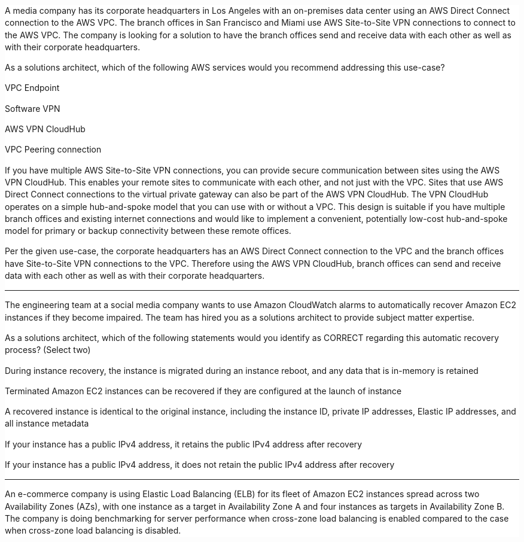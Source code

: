
A media company has its corporate headquarters in Los Angeles with an on-premises data center using an AWS Direct Connect connection to the AWS VPC. The branch offices in San Francisco and Miami use AWS Site-to-Site VPN connections to connect to the AWS VPC. The company is looking for a solution to have the branch offices send and receive data with each other as well as with their corporate headquarters.

As a solutions architect, which of the following AWS services would you recommend addressing this use-case?

VPC Endpoint

Software VPN

AWS VPN CloudHub

VPC Peering connection

If you have multiple AWS Site-to-Site VPN connections, you can provide secure communication between sites using the AWS VPN CloudHub. This enables your remote sites to communicate with each other, and not just with the VPC. Sites that use AWS Direct Connect connections to the virtual private gateway can also be part of the AWS VPN CloudHub. The VPN CloudHub operates on a simple hub-and-spoke model that you can use with or without a VPC. This design is suitable if you have multiple branch offices and existing internet connections and would like to implement a convenient, potentially low-cost hub-and-spoke model for primary or backup connectivity between these remote offices.

Per the given use-case, the corporate headquarters has an AWS Direct Connect connection to the VPC and the branch offices have Site-to-Site VPN connections to the VPC. Therefore using the AWS VPN CloudHub, branch offices can send and receive data with each other as well as with their corporate headquarters.

---

The engineering team at a social media company wants to use Amazon CloudWatch alarms to automatically recover Amazon EC2 instances if they become impaired. The team has hired you as a solutions architect to provide subject matter expertise.

As a solutions architect, which of the following statements would you identify as CORRECT regarding this automatic recovery process? (Select two)

During instance recovery, the instance is migrated during an instance reboot, and any data that is in-memory is retained

Terminated Amazon EC2 instances can be recovered if they are configured at the launch of instance

A recovered instance is identical to the original instance, including the instance ID, private IP addresses, Elastic IP addresses, and all instance metadata

If your instance has a public IPv4 address, it retains the public IPv4 address after recovery

If your instance has a public IPv4 address, it does not retain the public IPv4 address after recovery

---

An e-commerce company is using Elastic Load Balancing (ELB) for its fleet of Amazon EC2 instances spread across two Availability Zones (AZs), with one instance as a target in Availability Zone A and four instances as targets in Availability Zone B. The company is doing benchmarking for server performance when cross-zone load balancing is enabled compared to the case when cross-zone load balancing is disabled.
